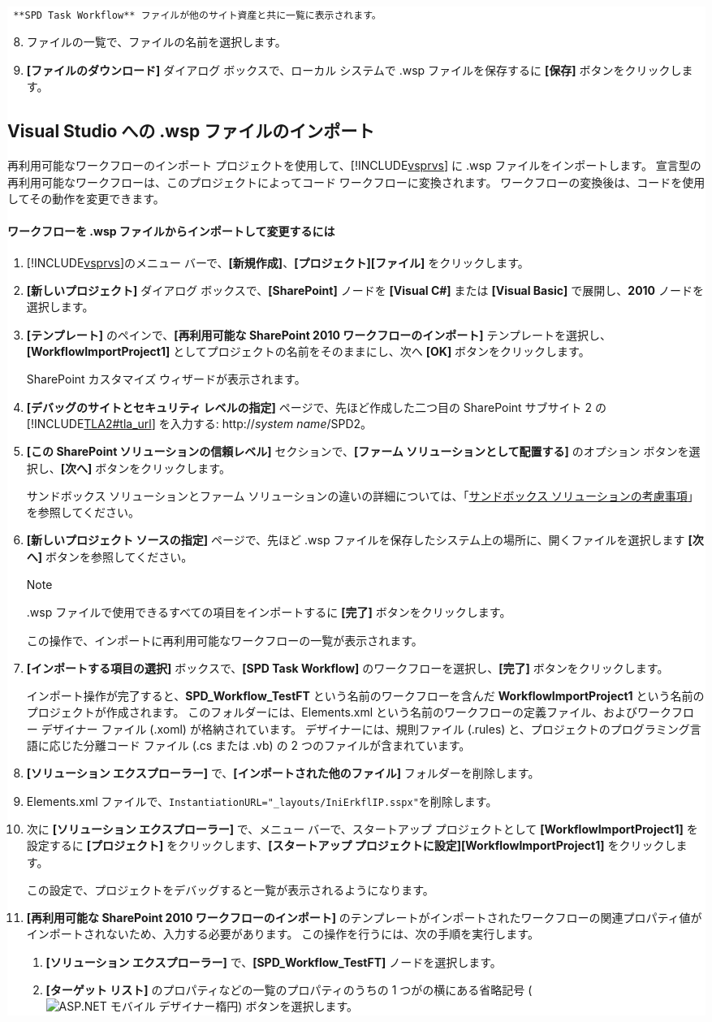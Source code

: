      **SPD Task Workflow** ファイルが他のサイト資産と共に一覧に表示されます。  
  
8.  ファイルの一覧で、ファイルの名前を選択します。  
  
9. **\[ファイルのダウンロード\]** ダイアログ ボックスで、ローカル システムで .wsp ファイルを保存するに **\[保存\]** ボタンをクリックします。  
  
## Visual Studio への .wsp ファイルのインポート  
 再利用可能なワークフローのインポート プロジェクトを使用して、[!INCLUDE[vsprvs](../sharepoint/includes/vsprvs-md.md)] に .wsp ファイルをインポートします。  宣言型の再利用可能なワークフローは、このプロジェクトによってコード ワークフローに変換されます。  ワークフローの変換後は、コードを使用してその動作を変更できます。  
  
#### ワークフローを .wsp ファイルからインポートして変更するには  
  
1.  [!INCLUDE[vsprvs](../sharepoint/includes/vsprvs-md.md)]のメニュー バーで、**\[新規作成\]**、**\[プロジェクト\]\[ファイル\]** をクリックします。  
  
2.  **\[新しいプロジェクト\]** ダイアログ ボックスで、**\[SharePoint\]** ノードを **\[Visual C\#\]** または **\[Visual Basic\]** で展開し、**2010** ノードを選択します。  
  
3.  **\[テンプレート\]** のペインで、**\[再利用可能な SharePoint 2010 ワークフローのインポート\]** テンプレートを選択し、**\[WorkflowImportProject1\]** としてプロジェクトの名前をそのままにし、次へ **\[OK\]** ボタンをクリックします。  
  
     SharePoint カスタマイズ ウィザードが表示されます。  
  
4.  **\[デバッグのサイトとセキュリティ レベルの指定\]** ページで、先ほど作成した二つ目の SharePoint サブサイト 2 の [!INCLUDE[TLA2#tla_url](../sharepoint/includes/tla2sharptla-url-md.md)] を入力する: http:\/\/*system name*\/SPD2。  
  
5.  **\[この SharePoint ソリューションの信頼レベル\]** セクションで、**\[ファーム ソリューションとして配置する\]** のオプション ボタンを選択し、**\[次へ\]** ボタンをクリックします。  
  
     サンドボックス ソリューションとファーム ソリューションの違いの詳細については、「[サンドボックス ソリューションの考慮事項](../sharepoint/sandboxed-solution-considerations.md)」を参照してください。  
  
6.  **\[新しいプロジェクト ソースの指定\]** ページで、先ほど .wsp ファイルを保存したシステム上の場所に、開くファイルを選択します **\[次へ\]** ボタンを参照してください。  
  
    > [!NOTE]  
    >  .wsp ファイルで使用できるすべての項目をインポートするに **\[完了\]** ボタンをクリックします。  
  
     この操作で、インポートに再利用可能なワークフローの一覧が表示されます。  
  
7.  **\[インポートする項目の選択\]** ボックスで、**\[SPD Task Workflow\]** のワークフローを選択し、**\[完了\]** ボタンをクリックします。  
  
     インポート操作が完了すると、**SPD\_Workflow\_TestFT** という名前のワークフローを含んだ **WorkflowImportProject1** という名前のプロジェクトが作成されます。  このフォルダーには、Elements.xml という名前のワークフローの定義ファイル、およびワークフロー デザイナー ファイル \(.xoml\) が格納されています。  デザイナーには、規則ファイル \(.rules\) と、プロジェクトのプログラミング言語に応じた分離コード ファイル \(.cs または .vb\) の 2 つのファイルが含まれています。  
  
8.  **\[ソリューション エクスプローラー\]** で、**\[インポートされた他のファイル\]** フォルダーを削除します。  
  
9. Elements.xml ファイルで、`InstantiationURL="_layouts/IniErkflIP.sspx"`を削除します。  
  
10. 次に **\[ソリューション エクスプローラー\]** で、メニュー バーで、スタートアップ プロジェクトとして **\[WorkflowImportProject1\]** を設定するに **\[プロジェクト\]** をクリックします、**\[スタートアップ プロジェクトに設定\]\[WorkflowImportProject1\]** をクリックします。  
  
     この設定で、プロジェクトをデバッグすると一覧が表示されるようになります。  
  
11. **\[再利用可能な SharePoint 2010 ワークフローのインポート\]** のテンプレートがインポートされたワークフローの関連プロパティ値がインポートされないため、入力する必要があります。  この操作を行うには、次の手順を実行します。  
  
    1.  **\[ソリューション エクスプローラー\]** で、**\[SPD\_Workflow\_TestFT\]** ノードを選択します。  
  
    2.  **\[ターゲット リスト\]** のプロパティなどの一覧のプロパティのうちの 1 つがの横にある省略記号 \(![ASP.NET モバイル デザイナー楕円](~/docs/sharepoint/media/mwellipsis.gif "ASP.NET モバイル デザイナー楕円")\) ボタンを選択します。  
  